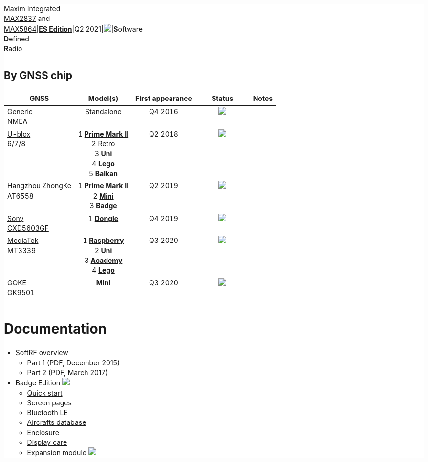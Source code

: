[Maxim Integrated](https://en.wikipedia.org/wiki/Maxim_Integrated)<br>[MAX2837](https://www.maximintegrated.com/en/products/comms/wireless-rf/MAX2837.html)&nbsp;and<br>[MAX5864](https://www.maximintegrated.com/en/products/analog/data-converters/analog-front-end-ics/MAX5864.html)|[**ES Edition**](https://github.com/lyusupov/SoftRF/wiki/ES-Edition)|Q2 2021|![](https://github.com/lyusupov/SoftRF/raw/master/documents/images/icon_may_need_imp.png)|**S**oftware<br>**D**efined<br>**R**adio

## By GNSS chip
GNSS|Model(s)|First appearance|&nbsp;&nbsp;&nbsp;&nbsp;&nbsp;&nbsp;&nbsp;Status&nbsp;&nbsp;&nbsp;&nbsp;&nbsp;&nbsp;&nbsp;|Notes
---|:---:|:---:|:---:|---
Generic<br>NMEA|[Standalone](https://github.com/lyusupov/SoftRF/wiki/Standalone-Edition)|Q4 2016|![](https://github.com/lyusupov/SoftRF/raw/master/documents/images/icon_good.png)|&nbsp;
[U-blox](https://en.wikipedia.org/wiki/U-blox)<br>6/7/8|1&nbsp;[**Prime Mark II**](https://github.com/lyusupov/SoftRF/wiki/Prime-Edition-MkII)<br>2&nbsp;[Retro](https://github.com/lyusupov/SoftRF/wiki/Retro-Edition)<br>3&nbsp;[**Uni**](https://github.com/lyusupov/SoftRF/wiki/Uni-Edition)<br>4&nbsp;[**Lego**](https://github.com/lyusupov/SoftRF/wiki/Lego-Edition)<br>5&nbsp;[**Balkan**](https://github.com/lyusupov/SoftRF/wiki/Balkan-Edition)|Q2 2018|![](https://github.com/lyusupov/SoftRF/raw/master/documents/images/icon_good.png)|&nbsp;
[Hangzhou ZhongKe](http://www.icofchina.com/)<br>AT6558|[1&nbsp;**Prime Mark II**](https://github.com/lyusupov/SoftRF/wiki/Prime-Edition-MkII)<br>2&nbsp;[**Mini**](https://github.com/lyusupov/SoftRF/wiki/Mini-Edition)<br>3&nbsp;[**Badge**](https://github.com/lyusupov/SoftRF/wiki/Badge-Edition)|Q2 2019|![](https://github.com/lyusupov/SoftRF/raw/master/documents/images/icon_good.png)|&nbsp;
[Sony<br>CXD5603GF](https://www.sony-semicon.co.jp/e/products/lsi/gps/product.html)|1&nbsp;[**Dongle**](https://github.com/lyusupov/SoftRF/wiki/Dongle-Edition)|Q4 2019|![](https://github.com/lyusupov/SoftRF/raw/master/documents/images/icon_good.png)|&nbsp;
[MediaTek](https://en.wikipedia.org/wiki/MediaTek)<br>MT3339|1&nbsp;[**Raspberry**](https://github.com/lyusupov/SoftRF/wiki/Raspberry-Edition)<br>2&nbsp;[**Uni**](https://github.com/lyusupov/SoftRF/wiki/Uni-Edition)<br>3&nbsp;[**Academy**](https://github.com/lyusupov/SoftRF/wiki/Academy-Edition)<br>4&nbsp;[**Lego**](https://github.com/lyusupov/SoftRF/wiki/Lego-Edition)|Q3 2020|![](https://github.com/lyusupov/SoftRF/raw/master/documents/images/icon_good.png)|&nbsp;
[GOKE](http://www.goke.com/en/)<br>GK9501|[**Mini**](https://github.com/lyusupov/SoftRF/wiki/Mini-Edition)|Q3 2020|![](https://github.com/lyusupov/SoftRF/raw/master/documents/images/icon_good.png)|&nbsp;

# Documentation

* SoftRF overview
    * [Part 1](https://github.com/lyusupov/SoftRF/blob/master/documents/SoftRF-release-1.pdf) (PDF, December 2015)
    * [Part 2](https://github.com/lyusupov/SoftRF/raw/master/documents/SoftRF-release-2.pdf) (PDF, March 2017)
* [Badge Edition](https://github.com/lyusupov/SoftRF/wiki/Badge-Edition) ![](https://github.com/lyusupov/SoftRF/raw/master/documents/images/hot_icon.jpg)
    * [Quick start](https://github.com/lyusupov/SoftRF/wiki/Badge-Edition.-Quick-start)
    * [Screen pages](https://github.com/lyusupov/SoftRF/wiki/Badge-Edition.-Screen-pages)
    * [Bluetooth LE](https://github.com/lyusupov/SoftRF/wiki/Badge-Edition.-Bluetooth-LE)
    * [Aircrafts database](https://github.com/lyusupov/SoftRF/wiki/Badge-Edition.-Aircrafts-database)
    * [Enclosure](https://github.com/lyusupov/SoftRF/tree/master/case/Badge)
    * [Display care](https://github.com/lyusupov/SoftRF/wiki/Badge-Edition.-Display-care)
    * [Expansion module](https://github.com/lyusupov/SoftRF/wiki/Badge-Edition.-Expansion-module) ![](https://github.com/lyusupov/SoftRF/raw/master/documents/images/new-icon.jpg)
